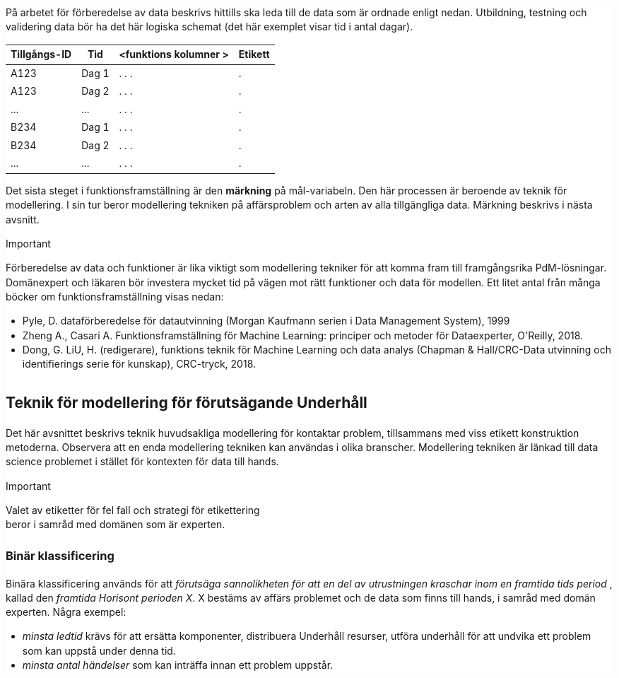 På arbetet för förberedelse av data beskrivs hittills ska leda till de data som är ordnade enligt nedan. Utbildning, testning och validering data bör ha det här logiska schemat (det här exemplet visar tid i antal dagar).

| Tillgångs-ID | Tid | \<funktions kolumner > | Etikett |
| ---- | ---- | --- | --- |
| A123 |Dag 1 | . . . | . |
| A123 |Dag 2 | . . . | . |
| ...  |...   | . . . | . |
| B234 |Dag 1 | . . . | . |
| B234 |Dag 2 | . . . | . |
| ...  |...   | . . . | . |

Det sista steget i funktionsframställning är den **märkning** på mål-variabeln. Den här processen är beroende av teknik för modellering. I sin tur beror modellering tekniken på affärsproblem och arten av alla tillgängliga data. Märkning beskrivs i nästa avsnitt.

> [!IMPORTANT]
> Förberedelse av data och funktioner är lika viktigt som modellering tekniker för att komma fram till framgångsrika PdM-lösningar. Domänexpert och läkaren bör investera mycket tid på vägen mot rätt funktioner och data för modellen. Ett litet antal från många böcker om funktionsframställning visas nedan:
> - Pyle, D. dataförberedelse för datautvinning (Morgan Kaufmann serien i Data Management System), 1999
> - Zheng A., Casari A. Funktionsframställning för Machine Learning: principer och metoder för Dataexperter, O'Reilly, 2018.
> - Dong, G. LiU, H. (redigerare), funktions teknik för Machine Learning och data analys (Chapman & Hall/CRC-Data utvinning och identifierings serie för kunskap), CRC-tryck, 2018.

## <a name="modeling-techniques-for-predictive-maintenance"></a>Teknik för modellering för förutsägande Underhåll

Det här avsnittet beskrivs teknik huvudsakliga modellering för kontaktar problem, tillsammans med viss etikett konstruktion metoderna. Observera att en enda modellering tekniken kan användas i olika branscher. Modellering tekniken är länkad till data science problemet i stället för kontexten för data till hands.

> [!IMPORTANT]
> Valet av etiketter för fel fall och strategi för etikettering  
> beror i samråd med domänen som är experten.

### <a name="binary-classification"></a>Binär klassificering
Binära klassificering används för att _förutsäga sannolikheten för att en del av utrustningen kraschar inom en framtida tids period_ , kallad den _framtida Horisont perioden X_. X bestäms av affärs problemet och de data som finns till hands, i samråd med domän experten. Några exempel:
- _minsta ledtid_ krävs för att ersätta komponenter, distribuera Underhåll resurser, utföra underhåll för att undvika ett problem som kan uppstå under denna tid.
- _minsta antal händelser_ som kan inträffa innan ett problem uppstår.
